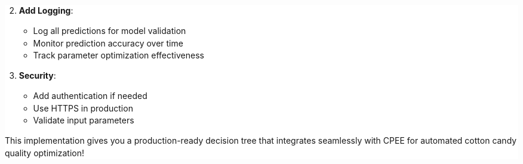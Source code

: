 2. **Add Logging**:
   - Log all predictions for model validation
   - Monitor prediction accuracy over time
   - Track parameter optimization effectiveness

3. **Security**:
   - Add authentication if needed
   - Use HTTPS in production
   - Validate input parameters

This implementation gives you a production-ready decision tree that integrates seamlessly with CPEE for automated cotton candy quality optimization!
